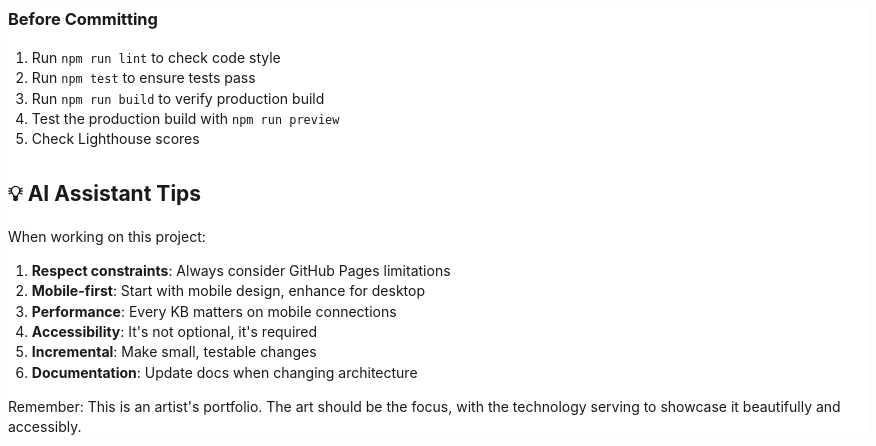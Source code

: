 ### Before Committing
1. Run `npm run lint` to check code style
2. Run `npm test` to ensure tests pass
3. Run `npm run build` to verify production build
4. Test the production build with `npm run preview`
5. Check Lighthouse scores

## 💡 AI Assistant Tips

When working on this project:
1. **Respect constraints**: Always consider GitHub Pages limitations
2. **Mobile-first**: Start with mobile design, enhance for desktop
3. **Performance**: Every KB matters on mobile connections
4. **Accessibility**: It's not optional, it's required
5. **Incremental**: Make small, testable changes
6. **Documentation**: Update docs when changing architecture

Remember: This is an artist's portfolio. The art should be the focus, with the technology serving to showcase it beautifully and accessibly.